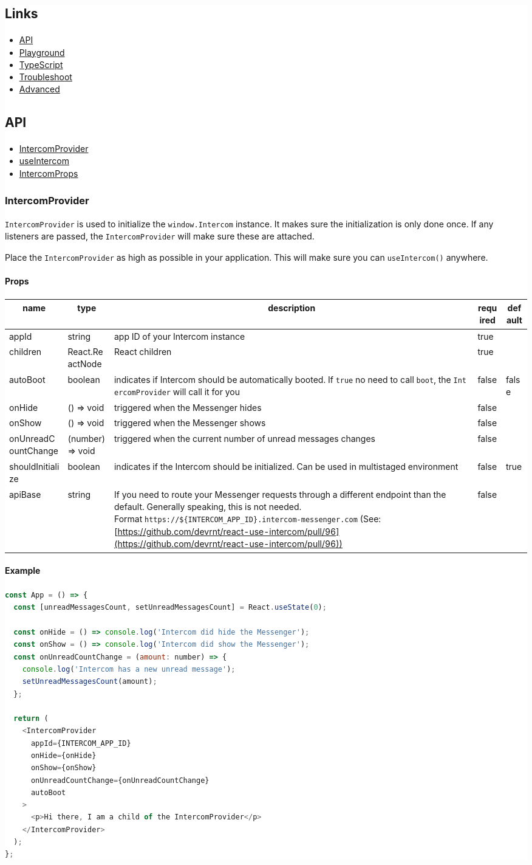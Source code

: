 ## Links
* [API](#api)
* [Playground](#playground)
* [TypeScript](#typescript)
* [Troubleshoot](#troubleshoot)
* [Advanced](#advanced)

## API
* [IntercomProvider](#intercomprovider)
* [useIntercom](#useintercom)
* [IntercomProps](#intercomprops)

### IntercomProvider 
`IntercomProvider` is used to initialize the `window.Intercom` instance. It makes sure the initialization is only done once. If any listeners are passed, the `IntercomProvider` will make sure these are attached.

Place the `IntercomProvider` as high as possible in your application. This will make sure you can `useIntercom()` anywhere.

#### Props
| name                | type             | description                                                                             | required | default |
|---------------------|------------------|-----------------------------------------------------------------------------------------|----------|---------|
| appId               | string           | app ID of your Intercom instance                                                        | true     |         |
| children            | React.ReactNode  | React children                                                                          | true     |         |
| autoBoot            | boolean          | indicates if Intercom should be automatically booted. If `true` no need to call `boot`, the `IntercomProvider` will call it for you  | false    |   false |
| onHide              | () => void       | triggered when the Messenger hides                                                      | false    |         |
| onShow              | () => void       | triggered when the Messenger shows                                                      | false    |         |
| onUnreadCountChange | (number) => void | triggered when the current number of unread messages changes                            | false    |         |
| shouldInitialize    | boolean | indicates if the Intercom should be initialized. Can be used in multistaged environment          | false    | true    |
| apiBase    | string | If you need to route your Messenger requests through a different endpoint than the default. Generally speaking, this is not needed.<br/> Format `https://${INTERCOM_APP_ID}.intercom-messenger.com` (See: [https://github.com/devrnt/react-use-intercom/pull/96](https://github.com/devrnt/react-use-intercom/pull/96))         | false    |         |

#### Example
```javascript
const App = () => {
  const [unreadMessagesCount, setUnreadMessagesCount] = React.useState(0);

  const onHide = () => console.log('Intercom did hide the Messenger');
  const onShow = () => console.log('Intercom did show the Messenger');
  const onUnreadCountChange = (amount: number) => {
    console.log('Intercom has a new unread message');
    setUnreadMessagesCount(amount);
  };

  return (
    <IntercomProvider
      appId={INTERCOM_APP_ID}
      onHide={onHide}
      onShow={onShow}
      onUnreadCountChange={onUnreadCountChange}
      autoBoot
    >
      <p>Hi there, I am a child of the IntercomProvider</p>
    </IntercomProvider>
  );
};
```